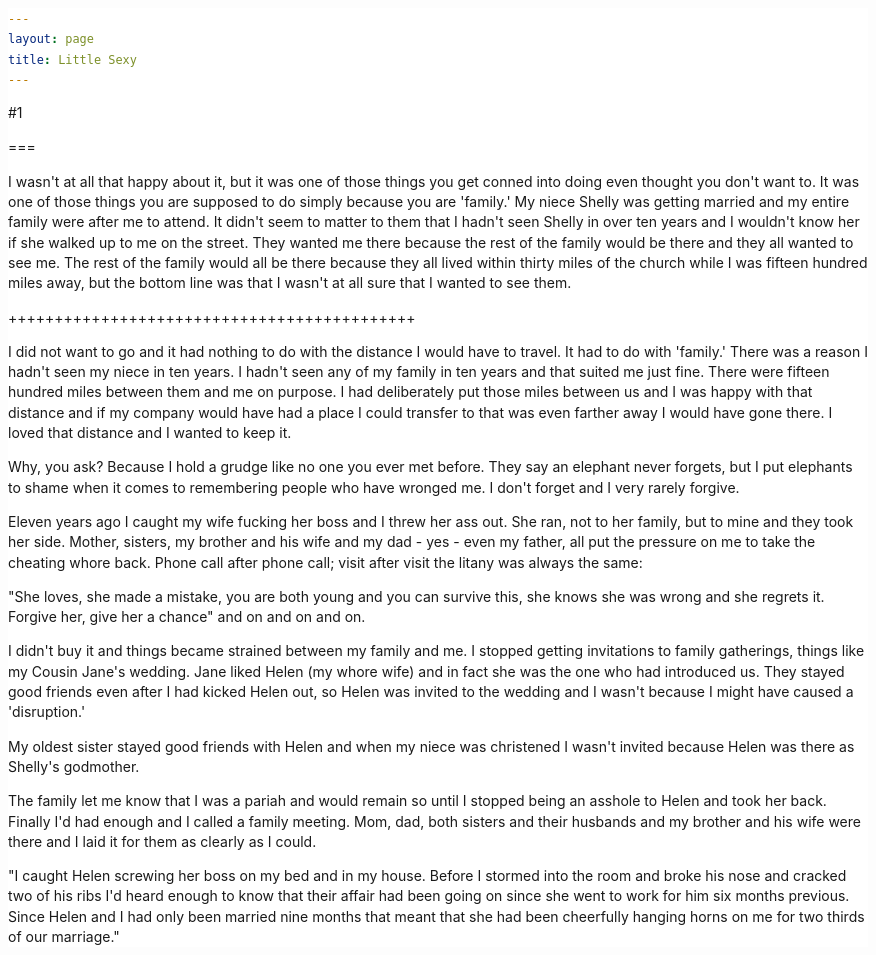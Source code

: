 ```yaml
---
layout: page
title: Little Sexy
---
```

#1 

===

I wasn't at all that happy about it, but it was one of those things you get conned into doing even thought you don't want to. It was one of those things you are supposed to do simply because you are 'family.' My niece Shelly was getting married and my entire family were after me to attend. It didn't seem to matter to them that I hadn't seen Shelly in over ten years and I wouldn't know her if she walked up to me on the street. They wanted me there because the rest of the family would be there and they all wanted to see me. The rest of the family would all be there because they all lived within thirty miles of the church while I was fifteen hundred miles away, but the bottom line was that I wasn't at all sure that I wanted to see them. 

++++++++++++++++++++++++++++++++++++++++++++ 

I did not want to go and it had nothing to do with the distance I would have to travel. It had to do with 'family.' There was a reason I hadn't seen my niece in ten years. I hadn't seen any of my family in ten years and that suited me just fine. There were fifteen hundred miles between them and me on purpose. I had deliberately put those miles between us and I was happy with that distance and if my company would have had a place I could transfer to that was even farther away I would have gone there. I loved that distance and I wanted to keep it. 

Why, you ask? Because I hold a grudge like no one you ever met before. They say an elephant never forgets, but I put elephants to shame when it comes to remembering people who have wronged me. I don't forget and I very rarely forgive. 

Eleven years ago I caught my wife fucking her boss and I threw her ass out. She ran, not to her family, but to mine and they took her side. Mother, sisters, my brother and his wife and my dad - yes - even my father, all put the pressure on me to take the cheating whore back. Phone call after phone call; visit after visit the litany was always the same: 

"She loves, she made a mistake, you are both young and you can survive this, she knows she was wrong and she regrets it. Forgive her, give her a chance" and on and on and on. 

I didn't buy it and things became strained between my family and me. I stopped getting invitations to family gatherings, things like my Cousin Jane's wedding. Jane liked Helen (my whore wife) and in fact she was the one who had introduced us. They stayed good friends even after I had kicked Helen out, so Helen was invited to the wedding and I wasn't because I might have caused a 'disruption.' 

My oldest sister stayed good friends with Helen and when my niece was christened I wasn't invited because Helen was there as Shelly's godmother. 

The family let me know that I was a pariah and would remain so until I stopped being an asshole to Helen and took her back. Finally I'd had enough and I called a family meeting. Mom, dad, both sisters and their husbands and my brother and his wife were there and I laid it for them as clearly as I could. 

"I caught Helen screwing her boss on my bed and in my house. Before I stormed into the room and broke his nose and cracked two of his ribs I'd heard enough to know that their affair had been going on since she went to work for him six months previous. Since Helen and I had only been married nine months that meant that she had been cheerfully hanging horns on me for two thirds of our marriage." 
